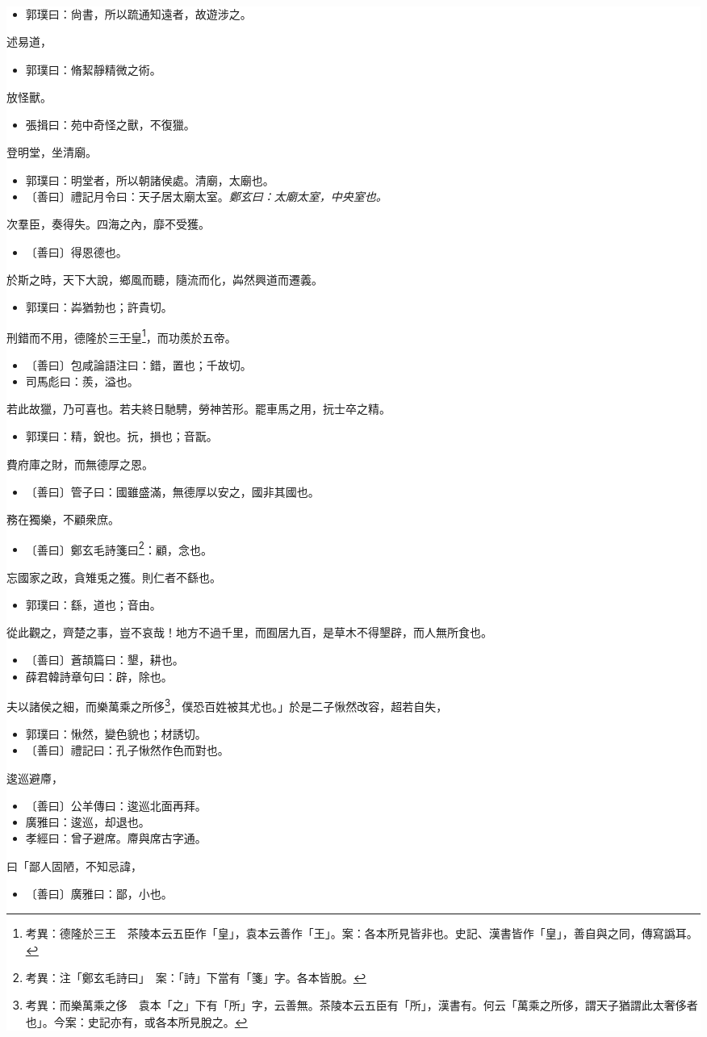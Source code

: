 - 郭璞曰：尙書，所以䟽通知遠者，故遊涉之。

述易道，

- 郭璞曰：脩絜靜精微之術。

放怪獸。

- 張揖曰：苑中奇怪之獸，不復獵。

登明堂，坐清廟。

- 郭璞曰：明堂者，所以朝諸侯處。清廟，太廟也。
- 〔善曰〕禮記月令曰：天子居太廟太室。*鄭玄曰：太廟太室，中央室也。*

次羣臣，奏得失。四海之內，靡不受獲。

- 〔善曰〕得恩德也。

於斯之時，天下大說，鄉風而聽，隨流而化，芔然興道而遷義。

- 郭璞曰：芔猶勃也；許貴切。

刑錯而不用，德隆於三~~王~~皇[^8.1.71]，而功羨於五帝。

- 〔善曰〕包咸論語注曰：錯，置也；千故切。
- 司馬彪曰：羨，溢也。

若此故獵，乃可喜也。若夫終日馳騁，勞神苦形。罷車馬之用，抏士卒之精。

- 郭璞曰：精，銳也。抏，損也；音翫。

費府庫之財，而無德厚之恩。

- 〔善曰〕管子曰：國雖盛滿，無德厚以安之，國非其國也。

務在獨樂，不顧衆庶。

- 〔善曰〕鄭玄毛詩箋曰[^8.1.72]：顧，念也。

忘國家之政，貪雉兎之獲。則仁者不繇也。

- 郭璞曰：繇，道也；音由。

從此觀之，齊楚之事，豈不哀哉！地方不過千里，而囿居九百，是草木不得墾辟，而人無所食也。

- 〔善曰〕蒼頡篇曰：墾，耕也。
- 薛君韓詩章句曰：辟，除也。

夫以諸侯之細，而樂萬乘之所侈[^8.1.73]，僕恐百姓被其尤也。」於是二子愀然改容，超若自失，

- 郭璞曰：愀然，變色貌也；材誘切。
- 〔善曰〕禮記曰：孔子愀然作色而對也。

逡巡避廗，

- 〔善曰〕公羊傳曰：逡巡北面再拜。
- 廣雅曰：逡巡，却退也。
- 孝經曰：曾子避席。廗與席古字通。

曰「鄙人固陋，不知忌諱，

- 〔善曰〕廣雅曰：鄙，小也。


[^8.1.1]: 考異：曰楚則失矣　茶陵本有校語云善作「是」，蓋所見本「楚」譌爲「是」也。袁本無。史記、漢書皆作「楚」。
[^8.1.2]: 考異：所以述職也　茶陵本云善無「也」字。袁本無校語。史記、漢書皆有。
[^8.1.3]: 考異：不務明君臣之義　袁本、茶陵本云善無「臣」字。史記、漢書皆有。
[^8.1.4]: 考異：而適足以![&#x26955;](images/26955.svg)君自損也　案：![&#x26955;](images/26955.svg)當作「![&#x26958;](images/26958.svg)」，各本皆譌。其字上「臼」下「寸」，在說文巢部。今漢書作「![&#x21B2F;](images/21B2F.svg)」，亦譌也。史記作「貶」，與五臣同。
[^8.1.5]: 考異：注「河南穀羅縣」　陳云「河南」漢書注作「西河」爲是。案：史記正義引亦作「西河」。今漢書地理志「西河郡穀羅，武澤在西北」。依文穎此注，似其本「武」作「紫」也。
[^8.1.6]: 考異：注「在縣北」　案：「北」上當有「西」字，漢書注可證，地理志亦可證，各本皆脫。
[^8.1.7]: 考異：注「今名沇水」　陳云「沇」當作「沈」，詳漢書顏注。今案：陳說非也，當作「泬」。史記索隱引姚氏云「今名泬水」，善全取彼文與顏注「此即今所謂沈水」迥異。
[^8.1.8]: 考異：注「黃子陂」　袁本、茶陵本「黃」作「皇」。案：史記索隱引姚氏正作「皇」，「皇」字是也。漢書注亦作「皇」，陳校依漢注。
[^8.1.9]: 考異：注「經至昆明池」　袁本、茶陵本無「經」字。案：史記索隱引姚氏云「注昆明池」，漢書顏注云「經昆明池」。此尤延之校改「至」作「經」，因誤兩存也。
[^8.1.10]: 考異：注「周旋苑中也」　袁本、茶陵本「周」上有「言」字。
[^8.1.11]: 考異：注「善曰楚辭曰」　袁本、茶陵本無「善曰」二字，有「郭璞曰椒丘見」六字。今案：當作「郭璞曰椒丘見楚辭善曰楚辭曰」十三字，各本皆脫。
[^8.1.12]: 考異：注「馳椒丘兮焉且且止也音昌呂切」　袁本、茶陵本無「焉且且止也」五字，袁本有「且且」二字，茶陵本有「焉且且」三字。案：各本皆譌，當作「馳椒丘且焉止息也且音昌呂切」。此離騷經文。
[^8.1.13]: 考異：注「司馬彪曰畢弗」　案：「畢」當作「滭」，史記索隱引可證。各本皆譌。
[^8.1.14]: 考異：注「淈水出貌」　袁本、茶陵本無此四字。
[^8.1.15]: 考異：汩濦漂疾　袁本「濦」作「㴔」，云善作「濦」。茶陵本云五臣作「㴔」。案：各本所見皆非也。史記、漢書皆作「㴔」。善引韋昭曰「㴔，許及切」，即漢書音正作「㴔」可知。彼載晉灼「華給反」，郭璞「許立反」，史記索隱同，諸家無作「濦」者。又各本注中亦譌「濦」。
[^8.1.16]: 考異：注「說文曰漻清深也」　袁本、茶陵本無此七字。
[^8.1.17]: 考異：注「其形狀而出也」　袁本、茶陵本「其形狀」作「言溢」。漢書注作「言湓溢」。陳云別本作「言溢」爲是。
[^8.1.18]: 考異：注「張揖曰其形狀未聞」　袁本、茶陵本無「其形狀」三字。
[^8.1.19]: 考異：注「魠鱤一名黃曰頰」　袁本、茶陵本無「曰」字。案：依漢書注無「曰」字，鱤下當有「也」字。
[^8.1.20]: 考異：注「兩相合得乃行」　袁本、茶陵本無「合」字。案：漢書注有，蓋尤依彼添。陳云「得乃」當從漢書注作「乃得」。
[^8.1.21]: 考異：注「隱岸坻也」　袁本、茶陵本「坻」作「底」，漢書注作「底」。案：當以尤爲是，即海賦云「巖坻之隈」者也，二本及漢書注皆傳寫譌耳。
[^8.1.22]: 考異：注「常庭之山」　袁本、茶陵本「常」作「重」。案：今本山海經作「堂」，一作「常」，疑善引自異。
[^8.1.23]: 考異：摧崣崛崎　袁本、茶陵本「摧」作「嶊」，史記、漢書皆作「嶊」。案：此尤本之誤，注同。
[^8.1.24]: 考異：注「振拔也」　袁本、茶陵本「拔」作「收」。何云下言「收斂溪水」，當從「收」。今案：漢書注、史記索隱引皆作「拔」。
[^8.1.25]: 考異：注「隱轔鬱壘」　茶陵本「壘」作「㠥」袁本與此同。案：下云「㠥音壘」，蓋茶陵本是也。今本漢書亦正文「㠥」、注「壘」，歧誤正同此。
[^8.1.26]: 考異：注「郭璞山海經曰」　何校「經」下添「注」字，陳同。各本皆脫。
[^8.1.27]: 考異：蔣苧青薠　案：「苧」當作「芧」，史記、漢書皆作「芧」，各本及注中俱譌，五臣作「芋，云句切」，大誤。又案：玉篇「芋」、「苧」同，與此賦之「芧」迥別，彼乃說文所云「草可以爲繩」者，此張揖解爲「三稜」。三稜類詳見政和經史證類本草，實異名同，不可援以相證，決爲譌字無疑。
[^8.1.28]: 考異：注「說文曰馣馤」　案：此「曰」下有脫也。各本皆同，無以補之。或因此謂說文有「馣馤」，非。羣書引說文而未見者，皆不必今本脫去也。
[^8.1.29]: 考異：注「騾驘同」　案：當作「驘騾同」，誤倒也。正文，五臣作「騾」，史記亦作「騾」。凡五臣每取善注以改字或取他書，皆此類。漢書作「䯁」。袁本、茶陵本刪此注，非。
[^8.1.30]: 考異：注「中途樓閣間陛道」　案：「中」字不當有。史記集解引無。各本皆衍。
[^8.1.31]: 考異：青龍蚴蟉於東葙　案：「葙」當作「箱」。史記、漢書皆作「箱」，善與之同。今各作「葙」，凡偏旁「竹」「艹」每相混耳。五臣改作「廂」，非也。
[^8.1.32]: 考異：盤石振崖　案：「振」當作「裖」，注同。史記、漢書皆作「裖」。高唐賦「裖陳磑磑」，善注云「裖，已見上林賦」。彼五臣作「振」，然則此賦亦爲五臣亂之，而失其校語也。
[^8.1.33]: 考異：注「其處磅磄千仞」　案：此下當有「磅磄與旁唐音義同」一句，各本皆無，蓋脫也。
[^8.1.34]: 考異：盧橘夏熟　袁本、茶陵本云「熟」善作「熱」。案：二本所見誤也。史記、漢書皆作「孰」，善與之同。「孰」即「熟」字。
[^8.1.35]: 考異：楟柰厚朴　「楟」當作「亭」，注引張揖曰「亭山梨也」，蓋善作「亭」，五臣作「楟音亭」，而各本亂之也。漢書作「亭」，史記作「楟」，善此賦大略文同漢書者較多。
[^8.1.36]: 考異：注「其實似縠子」　袁本、茶陵本「縠」作「穀」，無「子」字。案：「穀」，亦譌也。此字從「木」不從「禾」，楮也。漢書注、史記索隱皆云「穀子」，尤依添，但「縠」字益譌。
[^8.1.37]: 考異：注「採木也」　何校「採」改「棌」，下「採音采」同。漢書注作「采音菜」。
[^8.1.38]: 考異：注「崔錯交雜癹骪蟠戾也」　袁本、茶陵本作「錯相樛也」四字。考史記索隱引郭璞云「崔錯癹骪者，蟠戾相樛也」。袁、茶陵二本有脫，尤所添改，在今漢書顏注，亦未是，當作「蟠戾相樛也」五字。
[^8.1.39]: 考異：注「郭璞曰坑衡徑直貌閜砢相扶持也」　袁本、茶陵本無「閜砢相扶持」五字。案：史記索隱引郭璞云「坑衡、閜砢者，揭孽傾欹貌也」，尤所添，在今漢書顏注，亦未是。或「坑衡徑直貌也」一句，係善注誤連爲郭耳。
[^8.1.40]: 考異：注「英謂華也」　袁本、茶陵本無此四字。案：在今漢書顏注。
[^8.1.41]: 考異：蜼玃飛![&#x2756B;](images/2756B.svg)　茶陵本「![&#x2756B;](images/2756B.svg)」作「蠝」。案：注中三見，下二字不從「土」，漢書作「蠝」，史記作「䴎」，單行本索隱仍作「蠝」。考集韻五旨，「䴎」下重文有六，而不載「![&#x2756B;](images/2756B.svg)」，可證其非。袁本正文作「![&#x2756B;](images/2756B.svg)」，注皆作「蠝」，以南都賦互證，疑五臣本之誤，而又相亂也。
[^8.1.42]: 考異：注「飛![&#x2756B;](images/2756B.svg)鼠也」　案「鼠」上當有「飛」字。案漢書注、史記集解、索隱有。陳云別本有，各本皆脫。南都賦注引「蠝，飛鼠也」，脫上「飛」字，當互訂。
[^8.1.43]: 考異：注「在樹暴戲恣態也」　陳云「暴」當作「共」。案：漢書注、史記正義引作「共」。各本皆誤。
[^8.1.44]: 考異：注「說文曰杪末也」　袁本、茶陵本無此六字。
[^8.1.45]: 考異：娛遊往來　案：「娛」當作「娭」。各本皆譌。注引說文「娭，許其切」，非「娛」甚明。史記作「嬉」，「娭」、「嬉」同字也。今本漢書及注誤與此同。又見羽獵賦。
[^8.1.46]: 考異：注「有似虯」　何校引徐七來惇復曰：「似」下脫「玉」字，據漢書注校，是也。各本皆脫。
[^8.1.47]: 考異：注「龍也無角」　何校引徐曰「子」誤「也」，據漢書注校。袁本「無」作「有」，茶陵本亦作「無」。案：漢書注作「有」。說文「虯，龍子有角者」，稚讓所本，故其廣雅亦云「有角曰![&#x2A4D4;](images/2A4D4.svg)龍，![&#x2A4D4;](images/2A4D4.svg)即虯，上卝者，角也」，此注決不當自爲兩解。唯王逸注離騷「有角曰龍，無角曰虯」。善彼注仍之，所以各存異說，或不知者用彼以改此也。
[^8.1.48]: 考異：注「李善曰孫叔者」　袁本、茶陵本「李善」作「鄭玄」。案：「玄」當作「氏」，漢書注作「氏」，最是。「鄭氏」，見顏師古敘例臣瓚云「鄭德」者也。
[^8.1.49]: 考異：注「言擊嚴鼓簿鹵之中也」　袁本、茶陵本「簿鹵」作「鹵簿」，是也。陳云別本二字乙。
[^8.1.50]: 考異：河江爲阹　茶陵本作「江河」，云善作「河江」。袁本作「江河」，無校語。史記、漢書皆作「江河」。
[^8.1.51]: 考異：注「生謂生取之也」　袁本、茶陵本「謂生取」三字作「抗」字。案：尤所添改，在今漢書顏注，亦未是。「抗」當作「執」，「生執之也」四字一句讀。五臣向注「生，生執」，即襲韋，可借爲證。
[^8.1.52]: 考異：注「絝謂絆絡之也」　袁本、茶陵本無「謂絆之」三字。案：史記集解引有此三字。尤延之蓋依彼添。
[^8.1.53]: 考異：注「司馬彪漢書曰」　何校「漢」上添「續」字，陳同。各本皆脫。
[^8.1.54]: 考異：椎蜚廉　案：「椎」史記、漢書皆作「推」。顏注云「推，亦謂弄之也」，其字從「手」。今流俗讀作「椎擊之椎」，失其義矣。考五臣銑注「椎謂擊殺」，其本作「椎」之明文。善既不注此字，袁、茶陵二本又俱無校語，未審何作也。凡偏傍「扌」「木」每相混。
[^8.1.55]: 考異：注「以白羽爲箭」　袁本、茶陵本「爲」作「羽」。案：重「羽」最是。上「羽」言體，下「羽」言用。漢書注、史記正義引皆可證。
[^8.1.56]: 考異：注「郭璞老子經注曰」　陳云此七字衍。張氏乃曹魏時人，不當引郭語。老子又無郭注。其說是矣。各本皆衍。
[^8.1.57]: 考異：注「與元通靈」　陳云「元」當作「天」，漢書注可據。今案：漢書注譌也。史記正義正作「元」。鄭禮記注引孝經說曰「上通元莫」，即此「元」字之義。
[^8.1.58]: 考異：注「樂汁圖」　案：「圖」下當有「徵」字。史記索隱引有。各本皆脫。
[^8.1.59]: 考異：注「率徑馳去也」　袁本、茶陵本「徑」作「然」。案：考漢書顏注曰「率然直去意」，或尤改「馳」爲「徑」而誤去「然」字。
[^8.1.60]: 考異：蹷石闕　袁本、茶陵本「闕」作「關」，而不著校語。案：依此善與五臣同作「關」也。漢書作「關」，史記作「闕」，善引張揖漢書注則作「關」，未爲非。恐此是尤延之依史記改。前卷及漢書楊雄傳俱作「關」字。
[^8.1.61]: 考異：注「一曰載民」　案：「民」當作「氏」。各本皆譌，下有明文。漢書注誤與此同。
[^8.1.62]: 考異：淮南干遮　何云「干」史、漢作「于」。案：善及小司馬皆引張揖漢書注，不當有異文，蓋今各本作「于」並譌耳。
[^8.1.63]: 考異：注「皆剛勇」　袁本、茶陵本無此三字。案：史記索隱引無，集解有，尤蓋依彼添。
[^8.1.64]: 考異：注「衝激急風也」　袁本、茶陵本「衝」上有「激」字，單行本索隱有，舞賦及七發注有，七命注「衝激」作「激衝」，脫下「激」字，當互訂。
[^8.1.65]: 考異：注「結風亦急風也」　案：單行本索隱「結風」下有「回風」二字，舞賦、七發、七命注皆有，依文義，有者是也。各本此注脫。
[^8.1.66]: 考異：注「皆是靡曼美色也下或云」　袁本、茶陵本「美色也」三字作「也色」二字。案：「也」句絕，「色」屬下，尤添改失之。
[^8.1.67]: 考異：柔橈嫚嫚　案：「嫚嫚」當作「![&#x218EC;](images/218EC.svg)![&#x218EC;](images/218EC.svg)」，漢書作「![&#x218EC;](images/218EC.svg)」，可證也。善注「於圓切」，正爲「![&#x218EC;](images/218EC.svg)」字作音，或五臣誤爲「嫚」，而各本亂之耳。史記作「嬛」，亦「![&#x218EC;](images/218EC.svg)」字之譌。徐廣曰「音娟」。「![&#x218EC;](images/218EC.svg)」即「娟」字，古人每以同字爲音也。小司馬引廣雅「![&#x218EC;](images/218EC.svg)![&#x218EC;](images/218EC.svg)，容也」。今索隱盡作「嬛」，大誤。
[^8.1.68]: 考異：注「香氣盛也漚一候切又曰」　袁本、茶陵本無此十字。
[^8.1.69]: 考異：注「嫮以姱」　袁本、茶陵本「嫮」作「奼」。案：此尤校改也。
[^8.1.70]: 考異：注「更以十二月爲正」　何校引徐曰「二」當作「三」。案：所校是也。漢書武紀「太初元年以正月爲歲首」。師古曰：「謂建寅之月爲正也。」郭取彼事爲義。「夏以十三月爲正」，原出緯書，不知者誤改之。
[^8.1.71]: 考異：德隆於三王　茶陵本云五臣作「皇」，袁本云善作「王」。案：各本所見皆非也。史記、漢書皆作「皇」，善自與之同，傳寫譌耳。
[^8.1.72]: 考異：注「鄭玄毛詩曰」　案：「詩」下當有「箋」字。各本皆脫。
[^8.1.73]: 考異：而樂萬乘之侈　袁本「之」下有「所」字，云善無。茶陵本云五臣有「所」，漢書有。何云「萬乘之所侈，謂天子猶謂此太奢侈者也」。今案：史記亦有，或各本所見脫之。
[^8.1.m1]: 愚案：此處當有善曰二字。
[^8.1.m2]: 愚案：「陵」，胡本原作「凌」，依注文及上海古籍本改。
[^8.1.m3]: 愚案：史記下當有「注」字。
